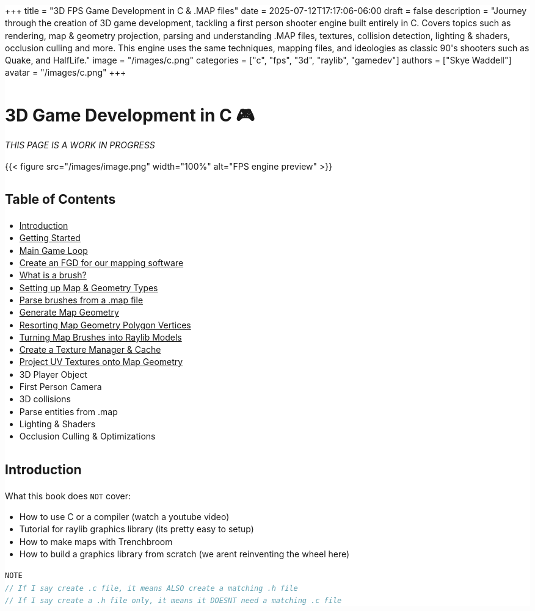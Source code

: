 +++
title = "3D FPS Game Development in C & .MAP files"
date = 2025-07-12T17:17:06-06:00
draft = false
description = "Journey through the creation of 3D game development, tackling a first person shooter engine built entirely in C. Covers topics such as rendering, map & geometry projection, parsing and understanding .MAP files, textures, collision detection, lighting & shaders, occlusion culling and more. This engine uses the same techniques, mapping files, and ideologies as classic 90's shooters such as Quake, and HalfLife."
image = "/images/c.png"
categories = ["c", "fps", "3d", "raylib", "gamedev"]
authors = ["Skye Waddell"]
avatar = "/images/c.png"
+++
# 3D Game Development in C 🎮

*THIS PAGE IS A WORK IN PROGRESS*

{{< figure src="/images/image.png" width="100%" alt="FPS engine preview" >}}

## Table of Contents
- [Introduction](#introduction)
- [Getting Started](#getting-started)
- [Main Game Loop](#main-game-loop)
- [Create an FGD for our mapping software](#create-an-fgd-for-our-mapping-software)
- [What is a brush?](#what-is-a-brush)
- [Setting up Map & Geometry Types](#setting-up-map--geometry-types)
- [Parse brushes from a .map file](#parse-brushes-from-a-map-file)
- [Generate Map Geometry](#generate-map-geometry)
- [Resorting Map Geometry Polygon Vertices](#resorting-map-geometry-polygon-vertices)
- [Turning Map Brushes into Raylib Models](#turning-map-brushes-into-raylib-models)
- [Create a Texture Manager & Cache](#create-a-texture-manager--cache)
- [Project UV Textures onto Map Geometry](#project-uv-textures-onto-map-geometry)
- 3D Player Object
- First Person Camera
- 3D collisions
- Parse entities from .map
- Lighting & Shaders
- Occlusion Culling & Optimizations

## Introduction
What this book does `NOT` cover:
- How to use C or a compiler (watch a youtube video)
- Tutorial for raylib graphics library (its pretty easy to setup)
- How to make maps with Trenchbroom
- How to build a graphics library from scratch (we arent reinventing the wheel here)

```c
NOTE
// If I say create .c file, it means ALSO create a matching .h file
// If I say create a .h file only, it means it DOESNT need a matching .c file
```
